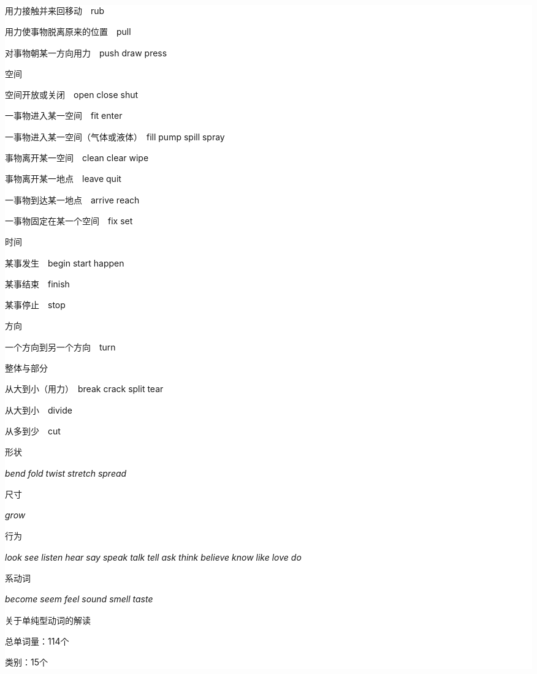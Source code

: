 用力接触并来回移动　rub

用力使事物脱离原来的位置　pull

对事物朝某一方向用力　push draw press

空间

空间开放或关闭　open close shut

一事物进入某一空间　fit enter

一事物进入某一空间（气体或液体）　fill pump spill spray

事物离开某一空间　clean clear wipe

事物离开某一地点　leave quit

一事物到达某一地点　arrive reach

一事物固定在某一个空间　fix set

时间

某事发生　begin start happen

某事结束　finish

某事停止　stop

方向

一个方向到另一个方向　turn

整体与部分

从大到小（用力）　break crack split tear

从大到小　divide

从多到少　cut

形状

*bend fold twist stretch spread*

尺寸

*grow*

行为

*look see listen hear say speak talk tell ask think believe know like love do*

系动词

*become seem feel sound smell taste*

关于单纯型动词的解读

总单词量：114个

类别：15个


